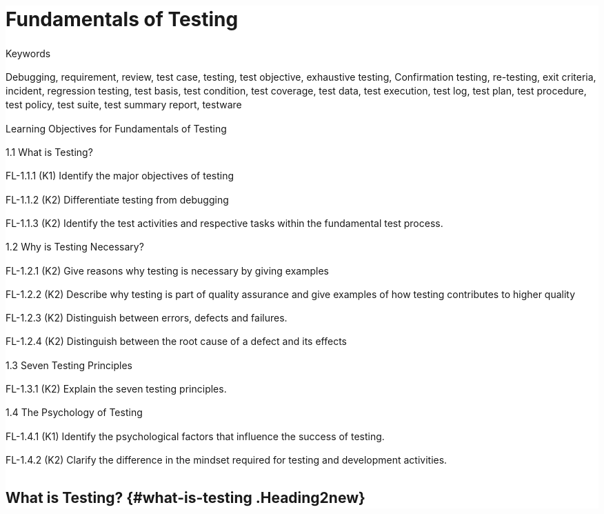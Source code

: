 
<span id="_Toc449114424" class="anchor"><span id="_Toc322076999" class="anchor"></span></span>Fundamentals of Testing
=====================================================================================================================

Keywords

Debugging, requirement, review, test case, testing, test objective,
exhaustive testing, Confirmation testing, re-testing, exit criteria,
incident, regression testing, test basis, test condition, test coverage,
test data, test execution, test log, test plan, test procedure, test
policy, test suite, test summary report, testware

Learning Objectives for Fundamentals of Testing

1.1 What is Testing?

FL-1.1.1 (K1) Identify the major objectives of testing

FL-1.1.2 (K2) Differentiate testing from debugging

FL-1.1.3 (K2) Identify the test activities and respective tasks within
the fundamental test process.

1.2 Why is Testing Necessary?

FL-1.2.1 (K2) Give reasons why testing is necessary by giving examples

FL-1.2.2 (K2) Describe why testing is part of quality assurance and give
examples of how testing contributes to higher quality

FL-1.2.3 (K2) Distinguish between errors, defects and failures.

FL-1.2.4 (K2) Distinguish between the root cause of a defect and its
effects

1.3 Seven Testing Principles

FL-1.3.1 (K2) Explain the seven testing principles.

1.4 The Psychology of Testing

FL-1.4.1 (K1) Identify the psychological factors that influence the
success of testing.

FL-1.4.2 (K2) Clarify the difference in the mindset required for testing
and development activities.

<span id="_Toc157235486" class="anchor"><span id="_Toc157236732"
class="anchor"><span id="_Toc157237033" class="anchor"><span
id="_Toc157486982" class="anchor"><span id="_Toc157560971"
class="anchor"><span id="_Toc157907297" class="anchor"><span
id="_Toc157911746" class="anchor"><span id="_Toc158182105"
class="anchor"><span id="_Toc158430124" class="anchor"><span
id="_Toc158433107"
class="anchor"></span></span></span></span></span></span></span></span></span></span>

What is Testing? {#what-is-testing .Heading2new}
----------------
